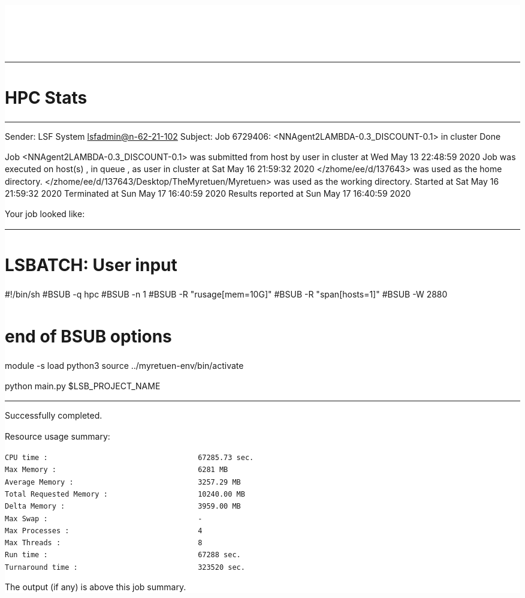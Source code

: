  <br /> 
 <br /> 
 <br /> 
 <br />

---------------------------------------------------------------------------------------------------------------------

# HPC Stats


------------------------------------------------------------
Sender: LSF System <lsfadmin@n-62-21-102>
Subject: Job 6729406: <NNAgent2LAMBDA-0.3_DISCOUNT-0.1> in cluster <dcc> Done

Job <NNAgent2LAMBDA-0.3_DISCOUNT-0.1> was submitted from host <n-62-30-3> by user <s183905> in cluster <dcc> at Wed May 13 22:48:59 2020
Job was executed on host(s) <n-62-21-102>, in queue <hpc>, as user <s183905> in cluster <dcc> at Sat May 16 21:59:32 2020
</zhome/ee/d/137643> was used as the home directory.
</zhome/ee/d/137643/Desktop/TheMyretuen/Myretuen> was used as the working directory.
Started at Sat May 16 21:59:32 2020
Terminated at Sun May 17 16:40:59 2020
Results reported at Sun May 17 16:40:59 2020

Your job looked like:

------------------------------------------------------------
# LSBATCH: User input
#!/bin/sh
#BSUB -q hpc
#BSUB -n 1
#BSUB -R "rusage[mem=10G]"
#BSUB -R "span[hosts=1]"
#BSUB -W 2880
# end of BSUB options

module -s load python3
source ../myretuen-env/bin/activate

python main.py $LSB_PROJECT_NAME


------------------------------------------------------------

Successfully completed.

Resource usage summary:

    CPU time :                                   67285.73 sec.
    Max Memory :                                 6281 MB
    Average Memory :                             3257.29 MB
    Total Requested Memory :                     10240.00 MB
    Delta Memory :                               3959.00 MB
    Max Swap :                                   -
    Max Processes :                              4
    Max Threads :                                8
    Run time :                                   67288 sec.
    Turnaround time :                            323520 sec.

The output (if any) is above this job summary.

